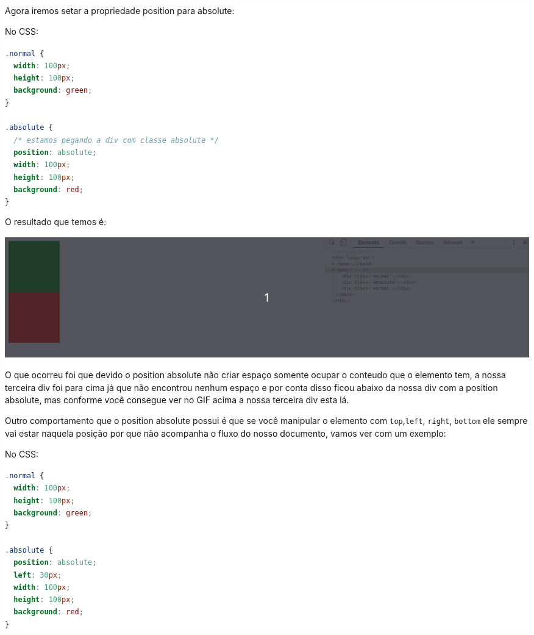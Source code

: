 Agora iremos setar a propriedade position para absolute:

No CSS:

```css
.normal {
  width: 100px;
  height: 100px;
  background: green;
}

.absolute {
  /* estamos pegando a div com classe absolute */
  position: absolute;
  width: 100px;
  height: 100px;
  background: red;
}
```

O resultado que temos é:

<p align="center">
  <img src="../img/modulo-position-absolute-1-2.gif">
</p>

O que ocorreu foi que devido o position absolute não criar espaço somente ocupar o conteudo que o elemento tem, a nossa terceira div foi para cima já que não encontrou nenhum espaço e por conta disso ficou abaixo da nossa div com a position absolute, mas conforme você consegue ver no GIF acima a nossa terceira div esta lá.

Outro comportamento que o position absolute possui é que se você manipular o elemento com `top`,`left`, `right`, `bottom` ele sempre vai estar naquela posição por que não acompanha o fluxo do nosso documento, vamos ver com um exemplo:

No CSS:

```css
.normal {
  width: 100px;
  height: 100px;
  background: green;
}

.absolute {
  position: absolute;
  left: 30px;
  width: 100px;
  height: 100px;
  background: red;
}
```
